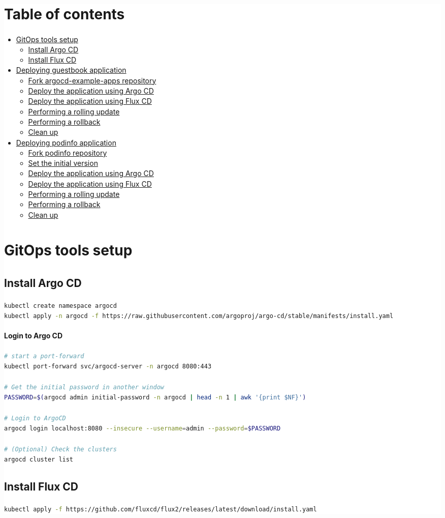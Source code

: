 # Table of contents
- [GitOps tools setup](#gitops-tools-setup)
  - [Install Argo CD](#install-argo-cd)
  - [Install Flux CD](#install-flux-cd)
- [Deploying guestbook application](#deploying-guestbook-application)
  - [Fork argocd-example-apps repository](#fork-argocd-example-apps-repository)
  - [Deploy the application using Argo CD](#deploy-the-application-using-argo-cd)
  - [Deploy the application using Flux CD](#deploy-the-application-using-flux-cd)
  - [Performing a rolling update](#performing-a-rolling-update)
  - [Performing a rollback](#performing-a-rollback)
  - [Clean up](#clean-up)
- [Deploying podinfo application](#deploying-podinfo-application)
  - [Fork podinfo repository](#fork-podinfo-repository)
  - [Set the initial version](#set-the-initial-version)
  - [Deploy the application using Argo CD](#deploy-the-application-using-argo-cd-1)
  - [Deploy the application using Flux CD](#deploy-the-application-using-flux-cd-1)
  - [Performing a rolling update](#performing-a-rolling-update-1)
  - [Performing a rollback](#performing-a-rollback-1)
  - [Clean up](#clean-up-1)

# GitOps tools setup

## Install Argo CD
```bash
kubectl create namespace argocd
kubectl apply -n argocd -f https://raw.githubusercontent.com/argoproj/argo-cd/stable/manifests/install.yaml
```
#### Login to Argo CD
```bash
# start a port-forward
kubectl port-forward svc/argocd-server -n argocd 8080:443

# Get the initial password in another window
PASSWORD=$(argocd admin initial-password -n argocd | head -n 1 | awk '{print $NF}')

# Login to ArgoCD
argocd login localhost:8080 --insecure --username=admin --password=$PASSWORD

# (Optional) Check the clusters
argocd cluster list
```

## Install Flux CD
```bash
kubectl apply -f https://github.com/fluxcd/flux2/releases/latest/download/install.yaml
```
